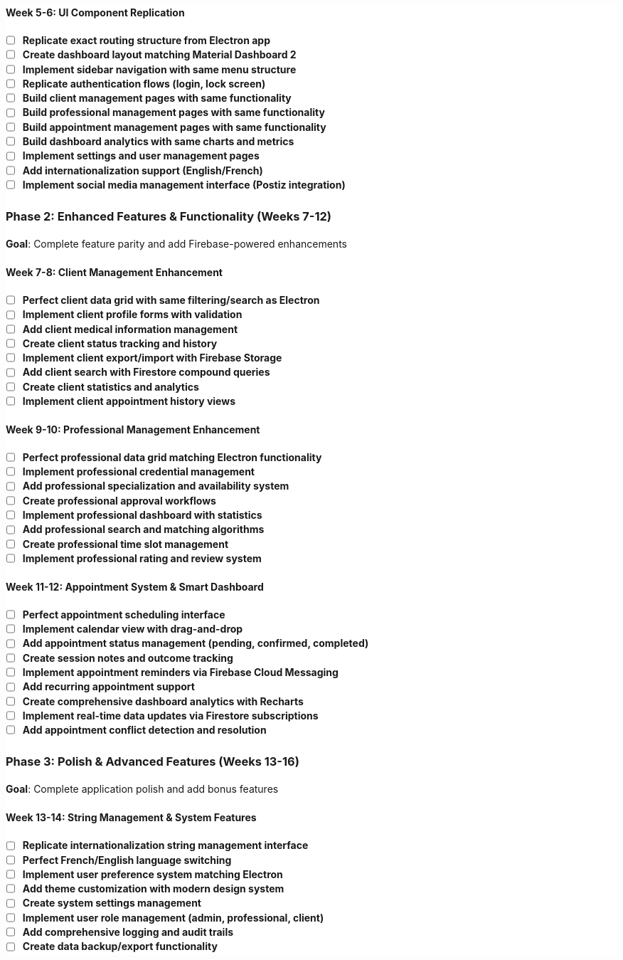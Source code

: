 #### Week 5-6: UI Component Replication
- [ ] **Replicate exact routing structure from Electron app**
- [ ] **Create dashboard layout matching Material Dashboard 2**
- [ ] **Implement sidebar navigation with same menu structure**
- [ ] **Replicate authentication flows (login, lock screen)**
- [ ] **Build client management pages with same functionality**
- [ ] **Build professional management pages with same functionality**
- [ ] **Build appointment management pages with same functionality**
- [ ] **Build dashboard analytics with same charts and metrics**
- [ ] **Implement settings and user management pages**
- [ ] **Add internationalization support (English/French)**
- [ ] **Implement social media management interface (Postiz integration)**

### Phase 2: Enhanced Features & Functionality (Weeks 7-12)
**Goal**: Complete feature parity and add Firebase-powered enhancements

#### Week 7-8: Client Management Enhancement
- [ ] **Perfect client data grid with same filtering/search as Electron**
- [ ] **Implement client profile forms with validation**
- [ ] **Add client medical information management**
- [ ] **Create client status tracking and history**
- [ ] **Implement client export/import with Firebase Storage**
- [ ] **Add client search with Firestore compound queries**
- [ ] **Create client statistics and analytics**
- [ ] **Implement client appointment history views**

#### Week 9-10: Professional Management Enhancement
- [ ] **Perfect professional data grid matching Electron functionality**
- [ ] **Implement professional credential management**
- [ ] **Add professional specialization and availability system**
- [ ] **Create professional approval workflows**
- [ ] **Implement professional dashboard with statistics**
- [ ] **Add professional search and matching algorithms**
- [ ] **Create professional time slot management**
- [ ] **Implement professional rating and review system**

#### Week 11-12: Appointment System & Smart Dashboard
- [ ] **Perfect appointment scheduling interface**
- [ ] **Implement calendar view with drag-and-drop**
- [ ] **Add appointment status management (pending, confirmed, completed)**
- [ ] **Create session notes and outcome tracking**
- [ ] **Implement appointment reminders via Firebase Cloud Messaging**
- [ ] **Add recurring appointment support**
- [ ] **Create comprehensive dashboard analytics with Recharts**
- [ ] **Implement real-time data updates via Firestore subscriptions**
- [ ] **Add appointment conflict detection and resolution**

### Phase 3: Polish & Advanced Features (Weeks 13-16)
**Goal**: Complete application polish and add bonus features

#### Week 13-14: String Management & System Features
- [ ] **Replicate internationalization string management interface**
- [ ] **Perfect French/English language switching**
- [ ] **Implement user preference system matching Electron**
- [ ] **Add theme customization with modern design system**
- [ ] **Create system settings management**
- [ ] **Implement user role management (admin, professional, client)**
- [ ] **Add comprehensive logging and audit trails**
- [ ] **Create data backup/export functionality**
